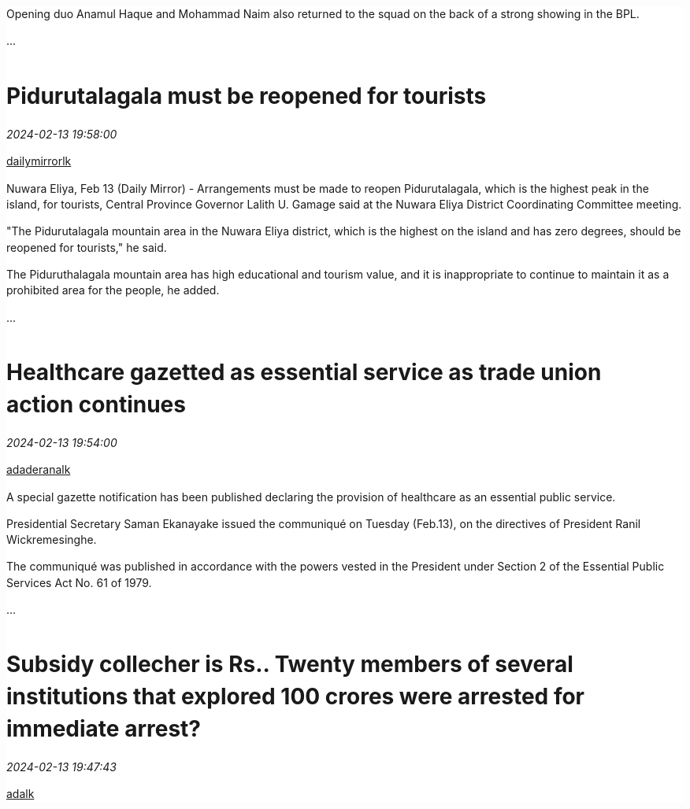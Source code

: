 Opening duo Anamul Haque and Mohammad Naim also returned to the squad on the back of a strong showing in the BPL.

...



# Pidurutalagala must be reopened for tourists

*2024-02-13 19:58:00*

[dailymirrorlk](https://www.dailymirror.lk/breaking-news/Pidurutalagala-must-be-reopened-for-tourists/108-276938)

Nuwara Eliya, Feb 13 (Daily Mirror) - Arrangements must be made to reopen Pidurutalagala, which is the highest peak in the island, for tourists, Central Province Governor Lalith U. Gamage said at the Nuwara Eliya District Coordinating Committee meeting.

"The Pidurutalagala mountain area in the Nuwara Eliya district, which is the highest on the island and has zero degrees, should be reopened for tourists," he said.

The Piduruthalagala mountain area has high educational and tourism value, and it is inappropriate to continue to maintain it as a prohibited area for the people, he added.

...



# Healthcare gazetted as essential service as trade union action continues

*2024-02-13 19:54:00*

[adaderanalk](https://www.adaderana.lk/news/97242/healthcare-gazetted-as-essential-service-as-trade-union-actioncontinues)

A special gazette notification has been published declaring the provision of healthcare as an essential public service.

Presidential Secretary Saman Ekanayake issued the communiqué on Tuesday (Feb.13), on the directives of President Ranil Wickremesinghe.

The communiqué was published in accordance with the powers vested in the President under Section 2 of the Essential Public Services Act No. 61 of 1979.

...



# Subsidy collecher is Rs.. Twenty members of several institutions that explored 100 crores were arrested for immediate arrest?

*2024-02-13 19:47:43*

[adalk](https://www.ada.lk/breaking_news/සහනාධාර-පොහොරින්-රු--කෝටි-100ක්-ගසා-කෑ-සමාගම්-කීපයක-ප්‍රධානීන්-ඇතුළු-10-ක්-ළඟදීම-අත්අඩංගුවට--/11-408066)
